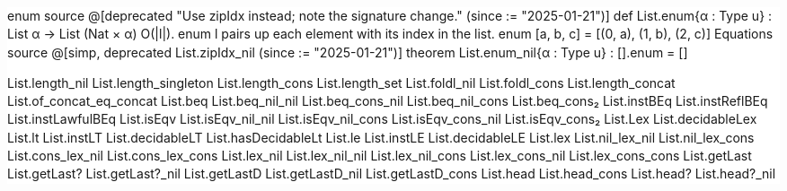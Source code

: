 enum
source
@[deprecated "Use zipIdx instead; note the signature change." (since := "2025-01-21")]
def List.enum{α : Type u} :
List α → List (Nat × α)
O(|l|). enum l pairs up each element with its index in the list.
enum [a, b, c] = [(0, a), (1, b), (2, c)]
Equations
source
@[simp, deprecated List.zipIdx_nil (since := "2025-01-21")]
theorem List.enum_nil{α : Type u} :
[].enum = []


List.length_nil
List.length_singleton
List.length_cons
List.length_set
List.foldl_nil
List.foldl_cons
List.length_concat
List.of_concat_eq_concat
List.beq
List.beq_nil_nil
List.beq_cons_nil
List.beq_nil_cons
List.beq_cons₂
List.instBEq
List.instReflBEq
List.instLawfulBEq
List.isEqv
List.isEqv_nil_nil
List.isEqv_nil_cons
List.isEqv_cons_nil
List.isEqv_cons₂
List.Lex
List.decidableLex
List.lt
List.instLT
List.decidableLT
List.hasDecidableLt
List.le
List.instLE
List.decidableLE
List.lex
List.nil_lex_nil
List.nil_lex_cons
List.cons_lex_nil
List.cons_lex_cons
List.lex_nil
List.lex_nil_nil
List.lex_nil_cons
List.lex_cons_nil
List.lex_cons_cons
List.getLast
List.getLast?
List.getLast?_nil
List.getLastD
List.getLastD_nil
List.getLastD_cons
List.head
List.head_cons
List.head?
List.head?_nil